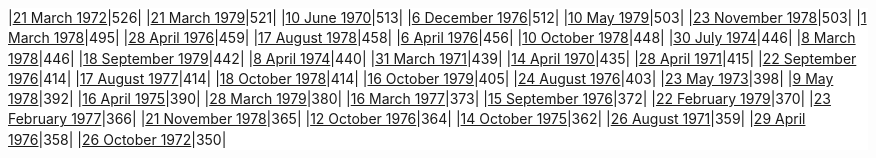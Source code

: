 |[21 March 1972](https://historichansard.net/hofreps/1972/19720321_reps_27_hor76/)|526|
|[21 March 1979](https://historichansard.net/hofreps/1979/19790321_reps_31_hor113/)|521|
|[10 June 1970](https://historichansard.net/hofreps/1970/19700610_reps_27_hor68/)|513|
|[6 December 1976](https://historichansard.net/hofreps/1976/19761206_reps_30_hor102/)|512|
|[10 May 1979](https://historichansard.net/hofreps/1979/19790510_reps_31_hor114/)|503|
|[23 November 1978](https://historichansard.net/hofreps/1978/19781123_reps_31_hor112/)|503|
|[1 March 1978](https://historichansard.net/hofreps/1978/19780301_reps_31_hor108/)|495|
|[28 April 1976](https://historichansard.net/hofreps/1976/19760428_reps_30_hor99/)|459|
|[17 August 1978](https://historichansard.net/hofreps/1978/19780817_reps_31_hor110/)|458|
|[6 April 1976](https://historichansard.net/hofreps/1976/19760406_reps_30_hor98/)|456|
|[10 October 1978](https://historichansard.net/hofreps/1978/19781010_reps_31_hor111/)|448|
|[30 July 1974](https://historichansard.net/hofreps/1974/19740730_reps_29_hor89/)|446|
|[8 March 1978](https://historichansard.net/hofreps/1978/19780308_reps_31_hor108/)|446|
|[18 September 1979](https://historichansard.net/hofreps/1979/19790918_reps_31_hor115/)|442|
|[8 April 1974](https://historichansard.net/hofreps/1974/19740408_reps_28_hor88/)|440|
|[31 March 1971](https://historichansard.net/hofreps/1971/19710331_reps_27_hor71/)|439|
|[14 April 1970](https://historichansard.net/hofreps/1970/19700414_reps_27_hor66/)|435|
|[28 April 1971](https://historichansard.net/hofreps/1971/19710428_reps_27_hor72/)|415|
|[22 September 1976](https://historichansard.net/hofreps/1976/19760922_reps_30_hor100/)|414|
|[17 August 1977](https://historichansard.net/hofreps/1977/19770817_reps_30_hor106/)|414|
|[18 October 1978](https://historichansard.net/hofreps/1978/19781018_reps_31_hor111/)|414|
|[16 October 1979](https://historichansard.net/hofreps/1979/19791016_reps_31_hor116/)|405|
|[24 August 1976](https://historichansard.net/hofreps/1976/19760824_reps_30_hor100/)|403|
|[23 May 1973](https://historichansard.net/hofreps/1973/19730523_reps_28_hor84/)|398|
|[9 May 1978](https://historichansard.net/hofreps/1978/19780509_reps_31_hor109/)|392|
|[16 April 1975](https://historichansard.net/hofreps/1975/19750416_reps_29_hor94/)|390|
|[28 March 1979](https://historichansard.net/hofreps/1979/19790328_reps_31_hor113/)|380|
|[16 March 1977](https://historichansard.net/hofreps/1977/19770316_reps_30_hor104/)|373|
|[15 September 1976](https://historichansard.net/hofreps/1976/19760915_reps_30_hor100/)|372|
|[22 February 1979](https://historichansard.net/hofreps/1979/19790222_reps_31_hor113/)|370|
|[23 February 1977](https://historichansard.net/hofreps/1977/19770223_reps_30_hor103/)|366|
|[21 November 1978](https://historichansard.net/hofreps/1978/19781121_reps_31_hor112/)|365|
|[12 October 1976](https://historichansard.net/hofreps/1976/19761012_reps_30_hor101/)|364|
|[14 October 1975](https://historichansard.net/hofreps/1975/19751014_reps_29_hor97/)|362|
|[26 August 1971](https://historichansard.net/hofreps/1971/19710826_reps_27_hor73/)|359|
|[29 April 1976](https://historichansard.net/hofreps/1976/19760429_reps_30_hor99/)|358|
|[26 October 1972](https://historichansard.net/hofreps/1972/19721026_reps_27_hor81/)|350|